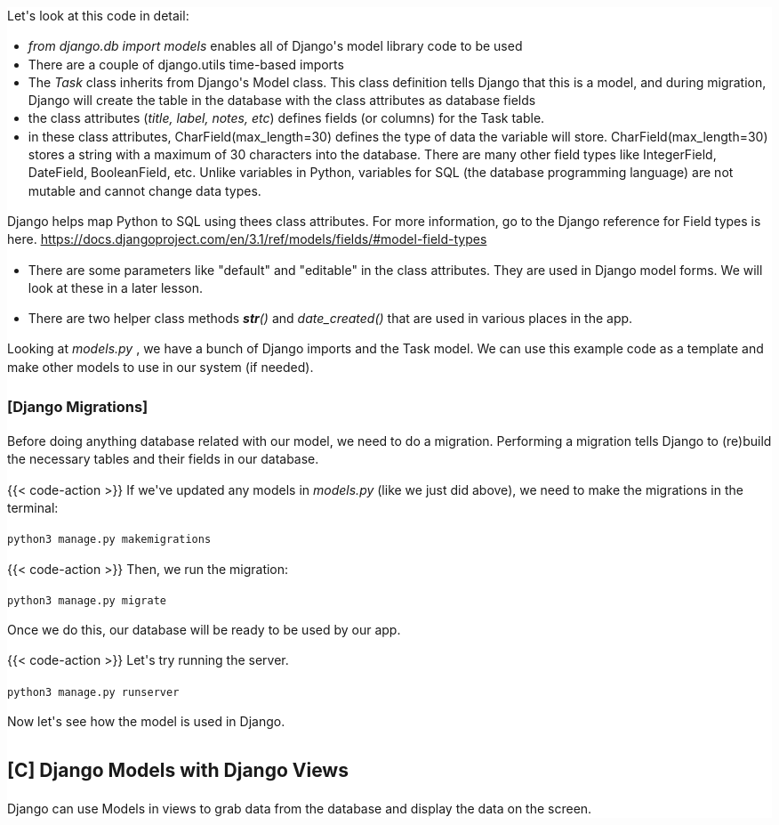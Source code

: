 Let's look at this code in detail:
- *from django.db import models* enables all of Django's model library code to be used
- There are a couple of django.utils time-based imports
- The *Task* class inherits from Django's Model class. This class definition tells Django that this is a model, and during migration, Django will create the table in the database with the class attributes as database fields
- the class attributes (*title, label, notes, etc*) defines fields (or columns) for the Task table.
- in these class attributes, CharField(max_length=30) defines the type of data the variable will store. CharField(max_length=30) stores a string with a maximum of 30 characters into the database. There are many other field types like IntegerField, DateField, BooleanField, etc. Unlike variables in Python, variables for SQL (the database programming language) are not mutable and cannot change data types.

Django helps map Python to SQL using thees class attributes. For more information, go to the Django reference for Field types is here.
https://docs.djangoproject.com/en/3.1/ref/models/fields/#model-field-types

- There are some parameters like "default" and "editable" in the class attributes. They are used in Django model forms. We will look at these in a later lesson.

- There are two helper class methods *__str__()* and *date_created()* that are used in various places in the app.

Looking at *models.py* , we have a bunch of Django imports and the Task model. We can use this  example code as a template and make other models to use in our system (if needed).


### [Django Migrations]

Before doing anything database related with our model, we need to do a migration. Performing a migration tells Django to (re)build the necessary tables and their fields in our database.

{{< code-action >}} If we've updated any models in *models.py* (like we just did above), we need to make the migrations in the terminal:

```shell
python3 manage.py makemigrations
```

{{< code-action >}} Then, we run the migration:

```shell
python3 manage.py migrate
```

Once we do this, our database will be ready to be used by our app.

{{< code-action >}} Let's try running the server.
```shell
python3 manage.py runserver
```

Now let's see how the model is used in Django.

## [C] Django Models with Django Views

Django can use Models in views to grab data from the database and display the data on the screen.

